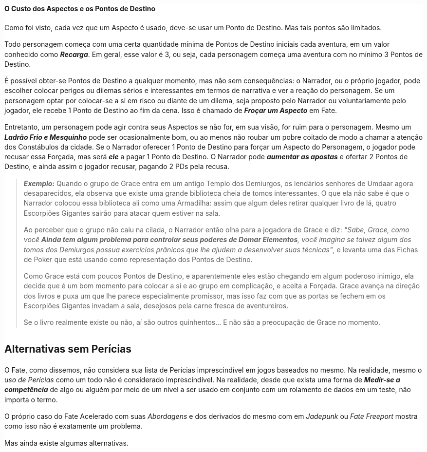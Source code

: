 #### O Custo dos Aspectos e os Pontos de Destino

Como foi visto, cada vez que um Aspecto é usado, deve-se usar um Ponto de Destino. Mas tais pontos são limitados.

Todo personagem começa com uma certa quantidade mínima de Pontos de Destino iniciais cada aventura, em um valor conhecido como _**Recarga**_. Em geral, esse valor é 3, ou seja, cada personagem começa uma aventura com no mínimo 3 Pontos de Destino.

É possível obter-se Pontos de Destino a qualquer momento, mas não sem consequências: o Narrador, ou o próprio jogador, pode escolher colocar perigos ou dilemas sérios e interessantes em termos de narrativa e ver a reação do personagem. Se um personagem optar por colocar-se a si em risco ou diante de um dilema, seja proposto pelo Narrador ou voluntariamente pelo jogador, ele recebe 1 Ponto de Destino ao fim da cena. Isso é chamado de _**Froçar um Aspecto**_ em Fate. 

Entretanto, um personagem pode agir contra seus Aspectos se não for, em sua visão, for ruim para o personagem. Mesmo um _**Ladrão Frio e Mesquinho**_ pode ser ocasionalmente bom, ou ao menos não roubar um pobre coitado de modo a chamar a atenção dos Constábulos da cidade. Se o Narrador oferecer 1 Ponto de Destino para forçar um Aspecto do Personagem, o jogador pode recusar essa Forçada, mas será _**ele**_ a pagar 1 Ponto de Destino. O Narrador pode _**aumentar as apostas**_ e ofertar 2 Pontos de Destino, e ainda assim o jogador recusar, pagando 2 PDs pela recusa.

> __*Exemplo:*__ Quando o grupo de Grace entra em um antigo Templo dos Demiurgos, os lendários senhores de Umdaar agora desaparecidos, ela observa que existe uma grande biblioteca cheia de tomos interessantes. O que ela não sabe é que o Narrador colocou essa biblioteca ali como uma Armadilha: assim que algum deles retirar qualquer livro de lá, quatro Escorpiões Gigantes sairão para atacar quem estiver na sala. 
> 
> Ao perceber que o grupo não caiu na cilada, o Narrador então olha para a jogadora de Grace e diz: _"Sabe, Grace, como você **Ainda tem algum problema para controlar seus poderes de Domar Elementos**, você imagina se talvez algum dos tomos dos Demiurgos possua exercícios prânicos que lhe ajudem a desenvolver suas técnicas"_, e levanta uma das Fichas de Poker que está usando como representação dos Pontos de Destino. 
> 
> Como Grace está com poucos Pontos de Destino, e aparentemente eles estão chegando em algum poderoso inimigo, ela decide que é um bom momento para colocar a si e ao grupo em complicação, e aceita a Forçada. Grace avança na direção dos livros e puxa um que lhe parece especialmente promissor, mas isso faz com que as portas se fechem em os Escorpiões Gigantes invadam a sala, desejosos pela carne fresca de aventureiros.
> 
> Se o livro realmente existe ou não, aí são outros quinhentos... E não são a preocupação de Grace no momento.

## Alternativas sem Perícias

O Fate, como dissemos, não considera sua lista de Perícias imprescindível em jogos baseados no mesmo. Na realidade, mesmo o _uso de Perícias_ como um todo não é considerado imprescindível. Na realidade, desde que exista uma forma de __*Medir-se a competência*__ de algo ou alguém por meio de um nível a ser usado em conjunto com um rolamento de dados em um teste, não importa o termo.

O próprio caso do Fate Acelerado com suas _Abordagens_ e dos derivados do mesmo com em _Jadepunk_ ou _Fate Freeport_ mostra como isso não é exatamente um problema. 

Mas ainda existe algumas alternativas. 
